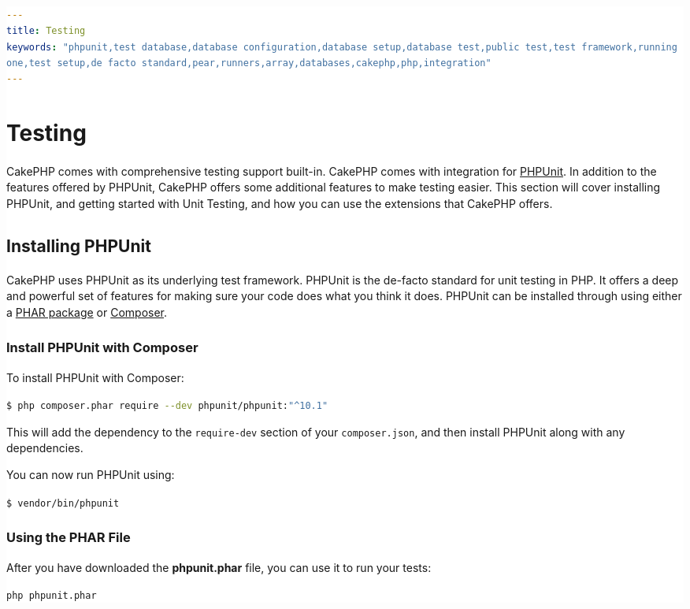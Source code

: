 ```yaml
---
title: Testing
keywords: "phpunit,test database,database configuration,database setup,database test,public test,test framework,running one,test setup,de facto standard,pear,runners,array,databases,cakephp,php,integration"
---
```


# Testing

CakePHP comes with comprehensive testing support built-in. CakePHP comes with
integration for [PHPUnit](https://phpunit.de). In addition to the features
offered by PHPUnit, CakePHP offers some additional features to make testing
easier. This section will cover installing PHPUnit, and getting started with
Unit Testing, and how you can use the extensions that CakePHP offers.

## Installing PHPUnit

CakePHP uses PHPUnit as its underlying test framework. PHPUnit is the de-facto
standard for unit testing in PHP. It offers a deep and powerful set of features
for making sure your code does what you think it does. PHPUnit can be installed
through using either a [PHAR package](https://phpunit.de/#download) or
[Composer](https://getcomposer.org).

### Install PHPUnit with Composer

To install PHPUnit with Composer:

```bash
$ php composer.phar require --dev phpunit/phpunit:"^10.1"

```

This will add the dependency to the `require-dev` section of your
`composer.json`, and then install PHPUnit along with any dependencies.

You can now run PHPUnit using:

```bash
$ vendor/bin/phpunit

```

### Using the PHAR File

After you have downloaded the **phpunit.phar** file, you can use it to run your
tests:

```bash
php phpunit.phar

```
